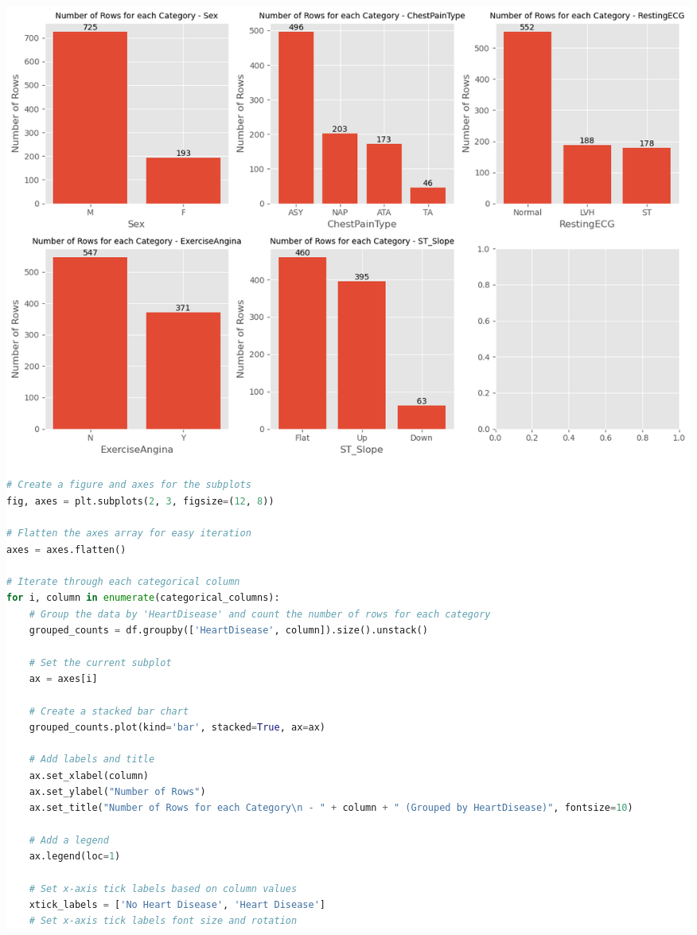 
    
![png](README_files/README_13_0.png)
    



```python
# Create a figure and axes for the subplots
fig, axes = plt.subplots(2, 3, figsize=(12, 8))

# Flatten the axes array for easy iteration
axes = axes.flatten()

# Iterate through each categorical column
for i, column in enumerate(categorical_columns):
    # Group the data by 'HeartDisease' and count the number of rows for each category
    grouped_counts = df.groupby(['HeartDisease', column]).size().unstack()

    # Set the current subplot
    ax = axes[i]

    # Create a stacked bar chart
    grouped_counts.plot(kind='bar', stacked=True, ax=ax)

    # Add labels and title
    ax.set_xlabel(column)
    ax.set_ylabel("Number of Rows")
    ax.set_title("Number of Rows for each Category\n - " + column + " (Grouped by HeartDisease)", fontsize=10)

    # Add a legend
    ax.legend(loc=1)
    
    # Set x-axis tick labels based on column values
    xtick_labels = ['No Heart Disease', 'Heart Disease']
    # Set x-axis tick labels font size and rotation
```